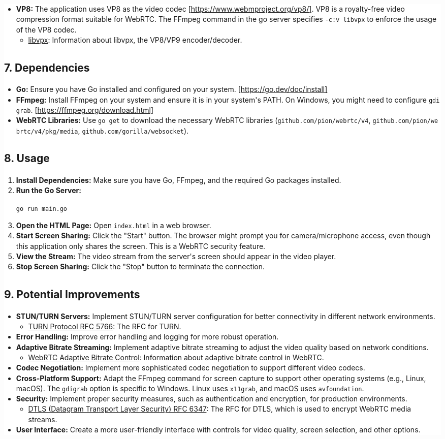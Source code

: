 *   **VP8:** The application uses VP8 as the video codec [https://www.webmproject.org/vp8/]. VP8 is a royalty-free video compression format suitable for WebRTC. The FFmpeg command in the go server specifies `-c:v libvpx` to enforce the usage of the VP8 codec.
    *   [libvpx](https://www.webmproject.org/code/): Information about libvpx, the VP8/VP9 encoder/decoder.

## 7. Dependencies

*   **Go:** Ensure you have Go installed and configured on your system. [https://go.dev/doc/install]
*   **FFmpeg:**  Install FFmpeg on your system and ensure it is in your system's PATH.  On Windows, you might need to configure `gdigrab`. [https://ffmpeg.org/download.html]
*   **WebRTC Libraries:** Use `go get` to download the necessary WebRTC libraries (`github.com/pion/webrtc/v4`, `github.com/pion/webrtc/v4/pkg/media`, `github.com/gorilla/websocket`).

## 8. Usage

1.  **Install Dependencies:** Make sure you have Go, FFmpeg, and the required Go packages installed.
2.  **Run the Go Server:**
    ```bash
    go run main.go
    ```
3.  **Open the HTML Page:** Open `index.html` in a web browser.
4.  **Start Screen Sharing:** Click the "Start" button.  The browser might prompt you for camera/microphone access, even though this application only shares the screen. This is a WebRTC security feature.
5.  **View the Stream:** The video stream from the server's screen should appear in the video player.
6.  **Stop Screen Sharing:** Click the "Stop" button to terminate the connection.

## 9. Potential Improvements

*   **STUN/TURN Servers:**  Implement STUN/TURN server configuration for better connectivity in different network environments.
    *   [TURN Protocol RFC 5766](https://datatracker.ietf.org/doc/html/rfc5766): The RFC for TURN.
*   **Error Handling:** Improve error handling and logging for more robust operation.
*   **Adaptive Bitrate Streaming:** Implement adaptive bitrate streaming to adjust the video quality based on network conditions.
    *   [WebRTC Adaptive Bitrate Control](https://webrtcstandards.info/webrtc-nv-adaptive-bitrate-control/): Information about adaptive bitrate control in WebRTC.
*   **Codec Negotiation:** Implement more sophisticated codec negotiation to support different video codecs.
*   **Cross-Platform Support:**  Adapt the FFmpeg command for screen capture to support other operating systems (e.g., Linux, macOS).  The `gdigrab` option is specific to Windows.  Linux uses `x11grab`, and macOS uses `avfoundation`.
*   **Security:** Implement proper security measures, such as authentication and encryption, for production environments.
    *   [DTLS (Datagram Transport Layer Security) RFC 6347](https://datatracker.ietf.org/doc/html/rfc6347): The RFC for DTLS, which is used to encrypt WebRTC media streams.
*   **User Interface:** Create a more user-friendly interface with controls for video quality, screen selection, and other options.
